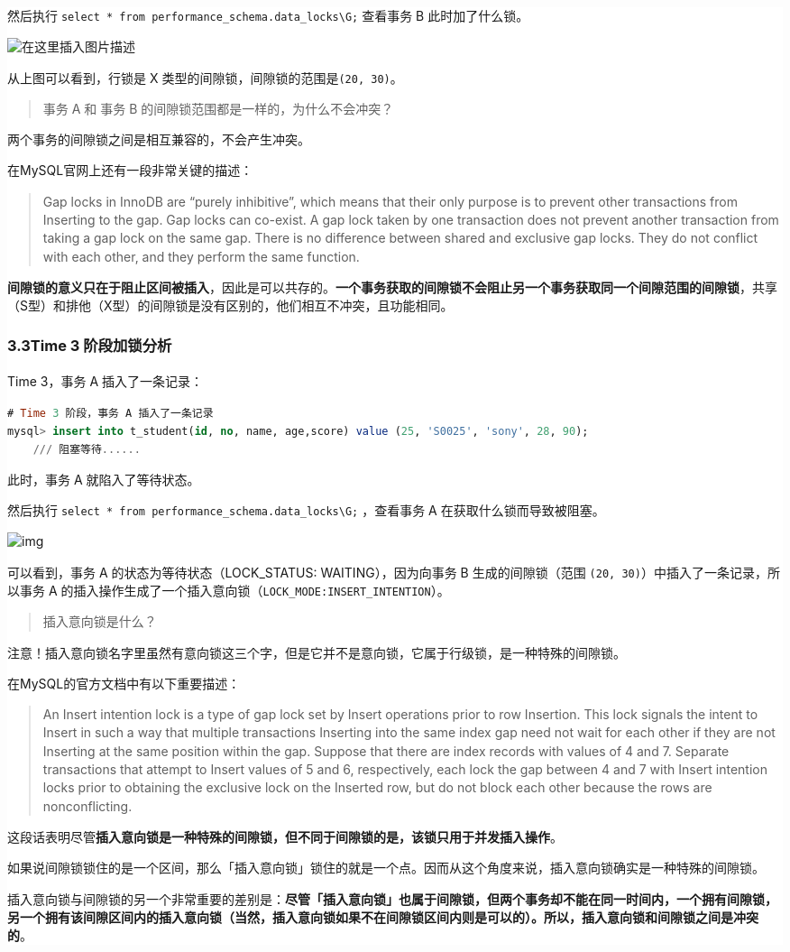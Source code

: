 然后执行 `select * from performance_schema.data_locks\G;` 查看事务 B 此时加了什么锁。

![在这里插入图片描述](https://cdn.xiaolincoding.com//mysql/other/44277cfefbd6446db861bfb81a1e4a59.png)

从上图可以看到，行锁是 X 类型的间隙锁，间隙锁的范围是`(20, 30)`。

> 事务 A 和 事务 B 的间隙锁范围都是一样的，为什么不会冲突？

两个事务的间隙锁之间是相互兼容的，不会产生冲突。

在MySQL官网上还有一段非常关键的描述：

> Gap locks in InnoDB are “purely inhibitive”, which means that their only purpose is to prevent other transactions from Inserting to the gap. Gap locks can co-exist. A gap lock taken by one transaction does not prevent another transaction from taking a gap lock on the same gap. There is no difference between shared and exclusive gap locks. They do not conflict with each other, and they perform the same function.

**间隙锁的意义只在于阻止区间被插入**，因此是可以共存的。**一个事务获取的间隙锁不会阻止另一个事务获取同一个间隙范围的间隙锁**，共享（S型）和排他（X型）的间隙锁是没有区别的，他们相互不冲突，且功能相同。

### 3.3Time 3 阶段加锁分析

Time 3，事务 A 插入了一条记录：

```sql
# Time 3 阶段，事务 A 插入了一条记录
mysql> insert into t_student(id, no, name, age,score) value (25, 'S0025', 'sony', 28, 90);
    /// 阻塞等待......
```

此时，事务 A 就陷入了等待状态。

然后执行 `select * from performance_schema.data_locks\G;` ，查看事务 A 在获取什么锁而导致被阻塞。

![img](https://cdn.xiaolincoding.com/gh/xiaolincoder/mysql/%E9%94%81/%E4%BA%8B%E5%8A%A1a%E7%AD%89%E5%BE%85%E4%B8%AD.png)

可以看到，事务 A 的状态为等待状态（LOCK_STATUS: WAITING），因为向事务 B 生成的间隙锁（范围 `(20, 30)`）中插入了一条记录，所以事务 A 的插入操作生成了一个插入意向锁（`LOCK_MODE:INSERT_INTENTION`）。

> 插入意向锁是什么？

注意！插入意向锁名字里虽然有意向锁这三个字，但是它并不是意向锁，它属于行级锁，是一种特殊的间隙锁。

在MySQL的官方文档中有以下重要描述：

> An Insert intention lock is a type of gap lock set by Insert operations prior to row Insertion. This lock signals the intent to Insert in such a way that multiple transactions Inserting into the same index gap need not wait for each other if they are not Inserting at the same position within the gap. Suppose that there are index records with values of 4 and 7. Separate transactions that attempt to Insert values of 5 and 6, respectively, each lock the gap between 4 and 7 with Insert intention locks prior to obtaining the exclusive lock on the Inserted row, but do not block each other because the rows are nonconflicting.

这段话表明尽管**插入意向锁是一种特殊的间隙锁，但不同于间隙锁的是，该锁只用于并发插入操作**。

如果说间隙锁锁住的是一个区间，那么「插入意向锁」锁住的就是一个点。因而从这个角度来说，插入意向锁确实是一种特殊的间隙锁。

插入意向锁与间隙锁的另一个非常重要的差别是：**尽管「插入意向锁」也属于间隙锁，但两个事务却不能在同一时间内，一个拥有间隙锁，另一个拥有该间隙区间内的插入意向锁（当然，插入意向锁如果不在间隙锁区间内则是可以的）。所以，插入意向锁和间隙锁之间是冲突的**。
